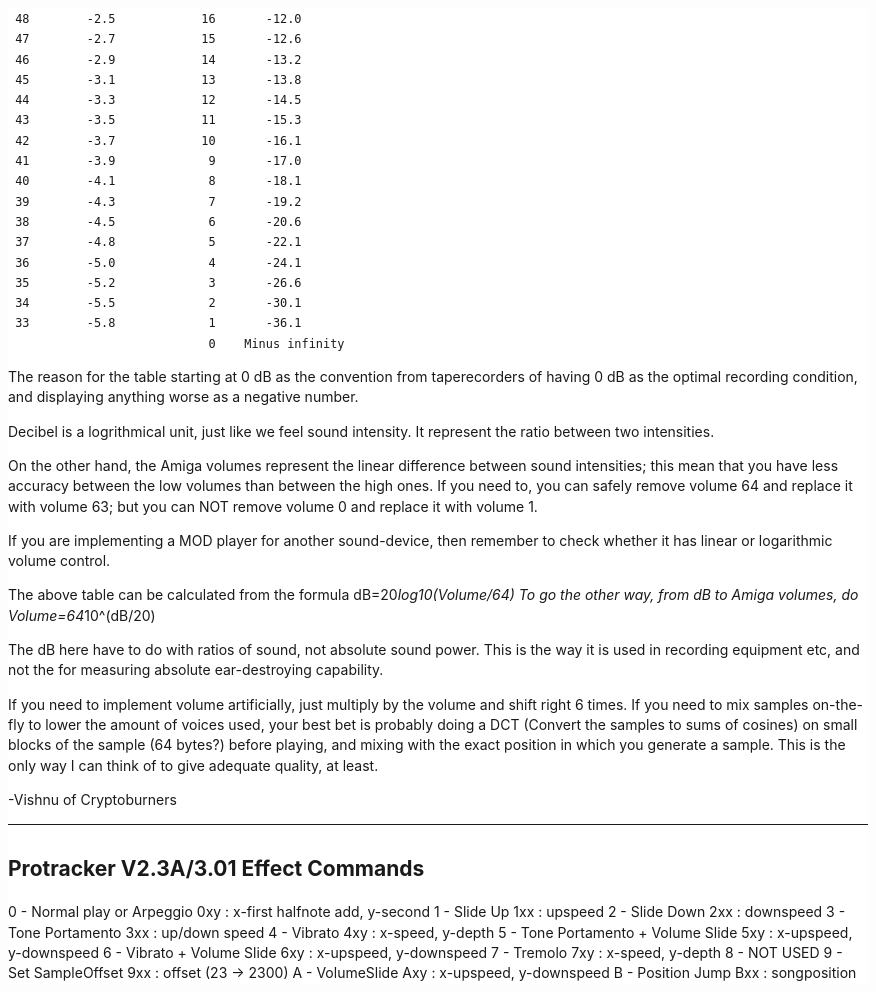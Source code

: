      48        -2.5            16       -12.0
     47        -2.7            15       -12.6
     46        -2.9            14       -13.2
     45        -3.1            13       -13.8
     44        -3.3            12       -14.5
     43        -3.5            11       -15.3
     42        -3.7            10       -16.1
     41        -3.9             9       -17.0
     40        -4.1             8       -18.1
     39        -4.3             7       -19.2
     38        -4.5             6       -20.6
     37        -4.8             5       -22.1
     36        -5.0             4       -24.1
     35        -5.2             3       -26.6
     34        -5.5             2       -30.1
     33        -5.8             1       -36.1
                                0    Minus infinity

  The reason for the table starting at 0 dB as the convention from
taperecorders of having 0 dB as the optimal recording condition, and
displaying anything worse as a negative number.

  Decibel is a logrithmical unit, just like we feel sound intensity.  It
represent the ratio between two intensities.

  On the other hand, the Amiga volumes represent the linear difference
between sound intensities; this mean that you have less accuracy between
the low volumes than between the high ones.  If you need to, you can safely
remove volume 64 and replace it with volume 63; but you can NOT remove
volume 0 and replace it with volume 1.

  If you are implementing a MOD player for another sound-device, then
remember to check whether it has linear or logarithmic volume control.

  The above table can be calculated from the formula dB=20*log10(Volume/64)
To go the other way, from dB to Amiga volumes, do
Volume=64*10^(dB/20)

  The dB here have to do with ratios of sound, not absolute sound power.
This is the way it is used in recording equipment etc, and not the for
measuring absolute ear-destroying capability.

  If you need to implement volume artificially, just multiply by the volume
and shift right 6 times.
  If you need to mix samples on-the-fly to lower the amount of voices used,
your best bet is probably doing a DCT (Convert the samples to sums of
cosines) on small blocks of the sample (64 bytes?) before playing, and
mixing with the exact position in which you generate a sample.  This is the
only way I can think of to give adequate quality, at least.

-Vishnu of Cryptoburners

***********************************************************************
Protracker V2.3A/3.01 Effect Commands
----------------------------------------------------------------------------
0 - Normal play or Arpeggio             0xy : x-first halfnote add, y-second
1 - Slide Up                            1xx : upspeed
2 - Slide Down                          2xx : downspeed
3 - Tone Portamento                     3xx : up/down speed
4 - Vibrato                             4xy : x-speed,   y-depth
5 - Tone Portamento + Volume Slide      5xy : x-upspeed, y-downspeed
6 - Vibrato + Volume Slide              6xy : x-upspeed, y-downspeed
7 - Tremolo                             7xy : x-speed,   y-depth
8 - NOT USED
9 - Set SampleOffset                    9xx : offset (23 -> 2300)
A - VolumeSlide                         Axy : x-upspeed, y-downspeed
B - Position Jump                       Bxx : songposition